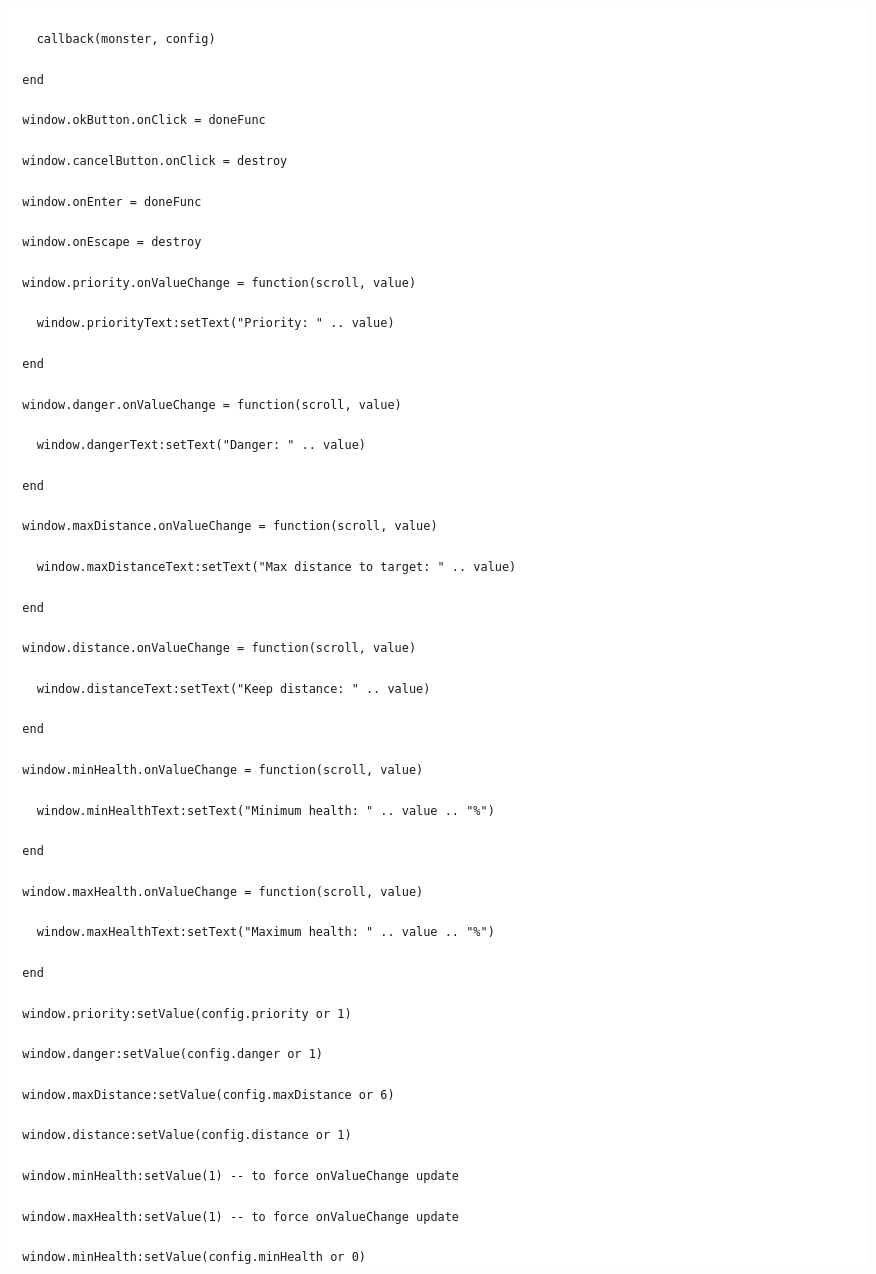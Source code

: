 ```

    callback(monster, config)

  end

  window.okButton.onClick = doneFunc

  window.cancelButton.onClick = destroy

  window.onEnter = doneFunc

  window.onEscape = destroy

  window.priority.onValueChange = function(scroll, value)

    window.priorityText:setText("Priority: " .. value)

  end

  window.danger.onValueChange = function(scroll, value)

    window.dangerText:setText("Danger: " .. value)

  end

  window.maxDistance.onValueChange = function(scroll, value)

    window.maxDistanceText:setText("Max distance to target: " .. value)

  end

  window.distance.onValueChange = function(scroll, value)

    window.distanceText:setText("Keep distance: " .. value)

  end

  window.minHealth.onValueChange = function(scroll, value)

    window.minHealthText:setText("Minimum health: " .. value .. "%")

  end

  window.maxHealth.onValueChange = function(scroll, value)

    window.maxHealthText:setText("Maximum health: " .. value .. "%")

  end

  window.priority:setValue(config.priority or 1)

  window.danger:setValue(config.danger or 1)  

  window.maxDistance:setValue(config.maxDistance or 6)

  window.distance:setValue(config.distance or 1)

  window.minHealth:setValue(1) -- to force onValueChange update

  window.maxHealth:setValue(1) -- to force onValueChange update

  window.minHealth:setValue(config.minHealth or 0)

```